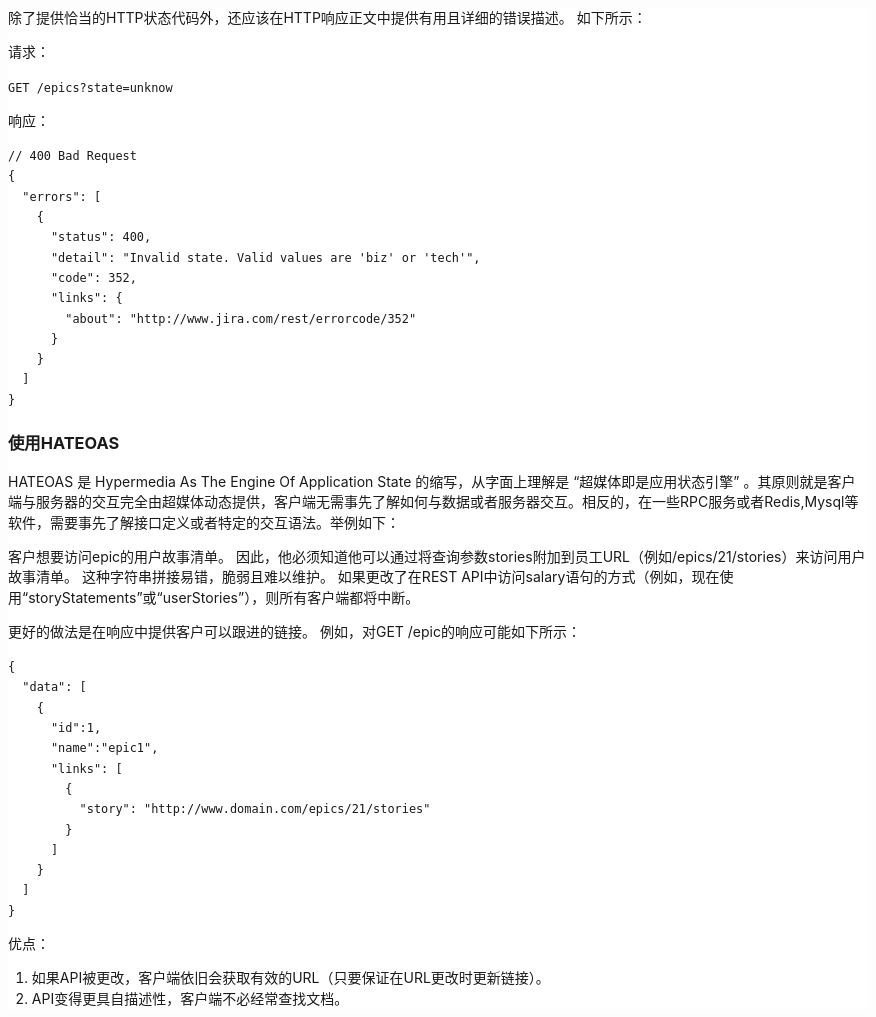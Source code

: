 除了提供恰当的HTTP状态代码外，还应该在HTTP响应正文中提供有用且详细的错误描述。 如下所示：

请求：

```
GET /epics?state=unknow
```

响应：

```
// 400 Bad Request
{
  "errors": [
    {
      "status": 400,
      "detail": "Invalid state. Valid values are 'biz' or 'tech'",
      "code": 352,
      "links": {
        "about": "http://www.jira.com/rest/errorcode/352"
      }
    }
  ]
}
```

### 使用HATEOAS

HATEOAS 是 Hypermedia As The Engine Of Application State 的缩写，从字面上理解是 “超媒体即是应用状态引擎” 。其原则就是客户端与服务器的交互完全由超媒体动态提供，客户端无需事先了解如何与数据或者服务器交互。相反的，在一些RPC服务或者Redis,Mysql等软件，需要事先了解接口定义或者特定的交互语法。举例如下：

客户想要访问epic的用户故事清单。 因此，他必须知道他可以通过将查询参数stories附加到员工URL（例如/epics/21/stories）来访问用户故事清单。 这种字符串拼接易错，脆弱且难以维护。 如果更改了在REST API中访问salary语句的方式（例如，现在使用“storyStatements”或“userStories”），则所有客户端都将中断。

更好的做法是在响应中提供客户可以跟进的链接。 例如，对GET /epic的响应可能如下所示：

```
{
  "data": [
    {
      "id":1,
      "name":"epic1",
      "links": [
        {
          "story": "http://www.domain.com/epics/21/stories"
        }
      ]
    }
  ]
}
```

优点：

1. 如果API被更改，客户端依旧会获取有效的URL（只要保证在URL更改时更新链接）。
2. API变得更具自描述性，客户端不必经常查找文档。
